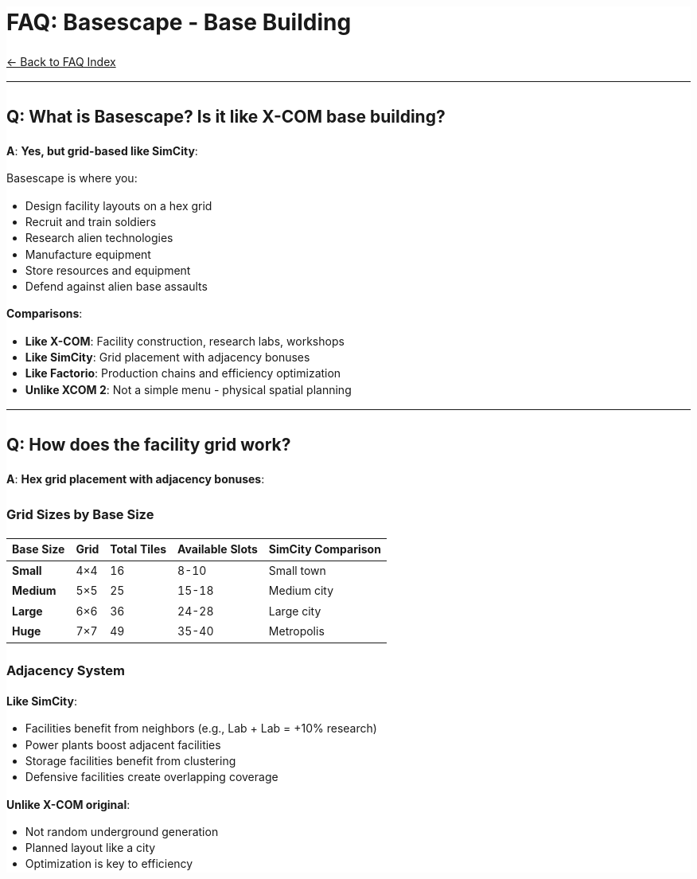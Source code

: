 # FAQ: Basescape - Base Building

[← Back to FAQ Index](FAQ_INDEX.md)

---

## Q: What is Basescape? Is it like X-COM base building?

**A**: **Yes, but grid-based like SimCity**:

Basescape is where you:
- Design facility layouts on a hex grid
- Recruit and train soldiers
- Research alien technologies
- Manufacture equipment
- Store resources and equipment
- Defend against alien base assaults

**Comparisons**:
- **Like X-COM**: Facility construction, research labs, workshops
- **Like SimCity**: Grid placement with adjacency bonuses
- **Like Factorio**: Production chains and efficiency optimization
- **Unlike XCOM 2**: Not a simple menu - physical spatial planning

---

## Q: How does the facility grid work?

**A**: **Hex grid placement with adjacency bonuses**:

### Grid Sizes by Base Size

| Base Size | Grid | Total Tiles | Available Slots | SimCity Comparison |
|-----------|------|-------------|----------------|-------------------|
| **Small** | 4×4 | 16 | 8-10 | Small town |
| **Medium** | 5×5 | 25 | 15-18 | Medium city |
| **Large** | 6×6 | 36 | 24-28 | Large city |
| **Huge** | 7×7 | 49 | 35-40 | Metropolis |

### Adjacency System

**Like SimCity**:
- Facilities benefit from neighbors (e.g., Lab + Lab = +10% research)
- Power plants boost adjacent facilities
- Storage facilities benefit from clustering
- Defensive facilities create overlapping coverage

**Unlike X-COM original**:
- Not random underground generation
- Planned layout like a city
- Optimization is key to efficiency
